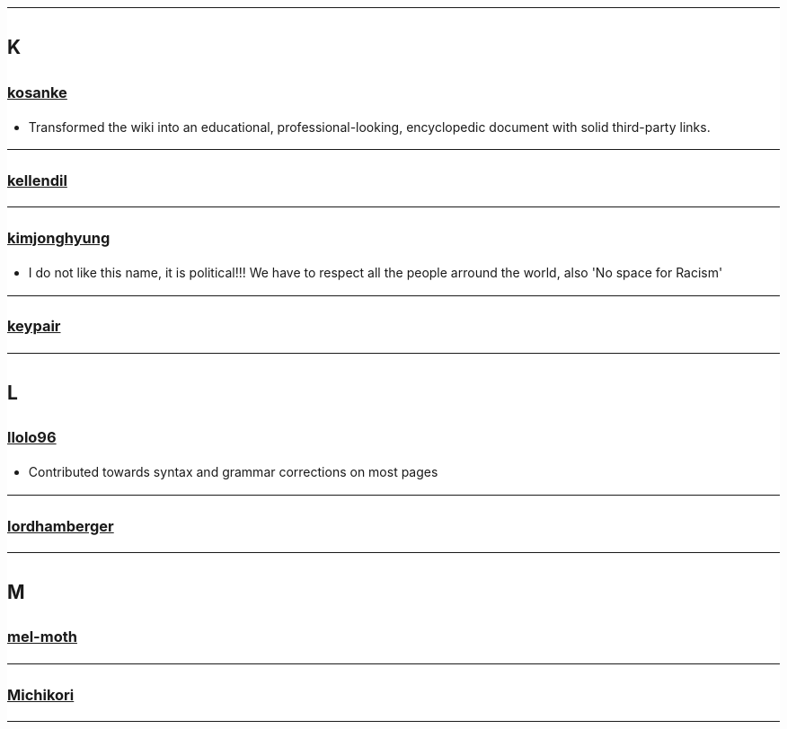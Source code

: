 
***

## K

### [kosanke](https://github.com/kosanke)
* Transformed the wiki into an educational, professional-looking, encyclopedic document with solid third-party links.


***

### [kellendil](https://github.com/kellendil)


***

### [kimjonghyung](https://github.com/kimjonghyung)

* I do not like this name, it is political!!! We have to respect all the
  people arround the world, also 'No space for Racism'

***

### [keypair](https://github.com/keypair)


***

## L

### [llolo96](https://github.com/llolo96)

* Contributed towards syntax and grammar corrections on most pages

***

### [lordhamberger](https://github.com/lordhamberger)


***

## M

### [mel-moth](https://github.com/mel-moth)


***

### [Michikori](https://github.com/Michikori)


***

